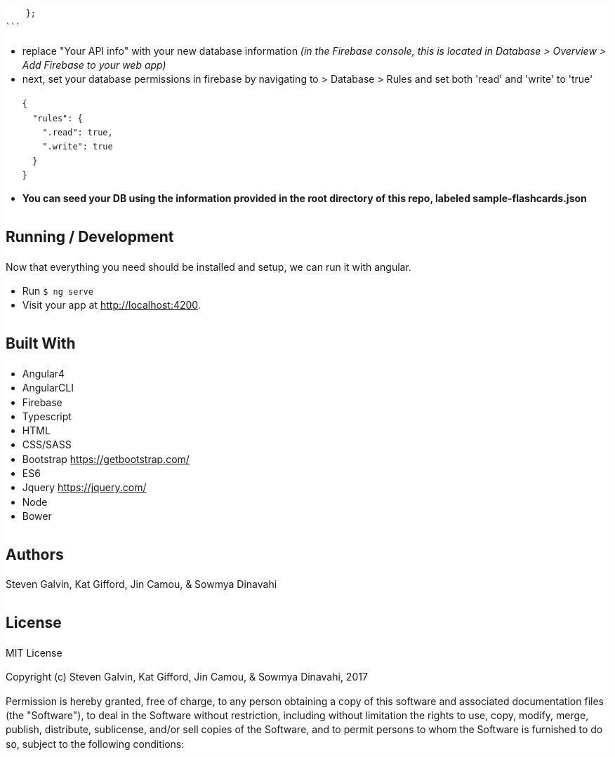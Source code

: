         };
    ```
  * replace "Your API info" with your new database information _(in the Firebase console, this is located in Database > Overview > Add Firebase to your web app)_
  * next, set your database permissions in firebase by navigating to > Database > Rules and set both 'read' and 'write' to 'true'
    ```
    {
      "rules": {
        ".read": true,
        ".write": true
      }
    }
    ```
  * **You can seed your DB using the information provided in the root directory of this repo, labeled sample-flashcards.json**


## Running / Development

  Now that everything you need should be installed and setup, we can run it with angular.

  * Run `$ ng serve`
  * Visit your app at [http://localhost:4200](http://localhost:4200).

## Built With

* Angular4
* AngularCLI
* Firebase
* Typescript
* HTML
* CSS/SASS
* Bootstrap https://getbootstrap.com/
* ES6
* Jquery https://jquery.com/
* Node
* Bower

## Authors

Steven Galvin, Kat Gifford, Jin Camou, & Sowmya Dinavahi

## License

MIT License

Copyright (c) Steven Galvin, Kat Gifford, Jin Camou, & Sowmya Dinavahi, 2017

Permission is hereby granted, free of charge, to any person obtaining a copy
of this software and associated documentation files (the "Software"), to deal
in the Software without restriction, including without limitation the rights
to use, copy, modify, merge, publish, distribute, sublicense, and/or sell
copies of the Software, and to permit persons to whom the Software is furnished to do so, subject to the following conditions:
